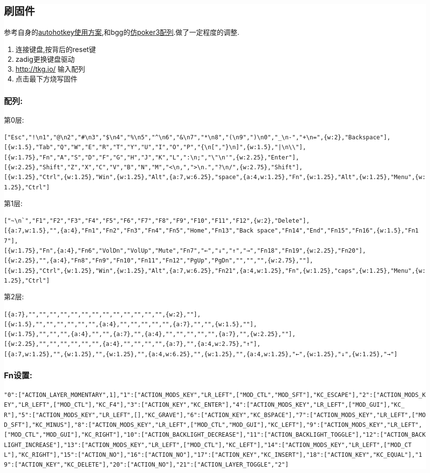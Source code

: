 ## 刷固件

参考自身的[autohotkey使用方案](http://blog.xwdidi.top/2019/10/17/2019-10-17-autohotkey/),和bgg的[仿poker3配列](../../buy_someting/gh60/3_gh60_install/[https://noodlefighter.com/post/技术笔记-GH60变身POKER3——仿poker3的TMK格式配列/).做了一定程度的调整.

1. 连接键盘,按背后的reset键
2. zadig更换键盘驱动
3. http://tkg.io/ 输入配列
4. 点击最下方烧写固件

### 配列:

第0层:

```
["Esc","!\n1","@\n2","#\n3","$\n4","%\n5","^\n6","&\n7","*\n8","(\n9",")\n0","_\n-","+\n=",{w:2},"Backspace"],
[{w:1.5},"Tab","Q","W","E","R","T","Y","U","I","O","P","{\n[","}\n]",{w:1.5},"|\n\\"],
[{w:1.75},"Fn","A","S","D","F","G","H","J","K","L",":\n;","\"\n'",{w:2.25},"Enter"],
[{w:2.25},"Shift","Z","X","C","V","B","N","M","<\n,",">\n.","?\n/",{w:2.75},"Shift"],
[{w:1.25},"Ctrl",{w:1.25},"Win",{w:1.25},"Alt",{a:7,w:6.25},"space",{a:4,w:1.25},"Fn",{w:1.25},"Alt",{w:1.25},"Menu",{w:1.25},"Ctrl"]
```

第1层:

```
["~\n`","F1","F2","F3","F4","F5","F6","F7","F8","F9","F10","F11","F12",{w:2},"Delete"],
[{a:7,w:1.5},"",{a:4},"Fn1","Fn2","Fn3","Fn4","Fn5","Home","Fn13","Back space","Fn14","End","Fn15","Fn16",{w:1.5},"Fn17"],
[{w:1.75},"Fn",{a:4},"Fn6","VolDn","VolUp","Mute","Fn7","←","↓","↑","→","Fn18","Fn19",{w:2.25},"Fn20"],
[{w:2.25},"",{a:4},"Fn8","Fn9","Fn10","Fn11","Fn12","PgUp","PgDn","","","",{w:2.75},""],
[{w:1.25},"Ctrl",{w:1.25},"Win",{w:1.25},"Alt",{a:7,w:6.25},"Fn21",{a:4,w:1.25},"Fn",{w:1.25},"caps",{w:1.25},"Menu",{w:1.25},"Ctrl"]
```

第2层:

```
[{a:7},"","","","","","","","","","","","","",{w:2},""],
[{w:1.5},"","","","","","",{a:4},"","","","","",{a:7},"","",{w:1.5},""],
[{w:1.75},"","","",{a:4},"","",{a:7},"",{a:4},"","","","","",{a:7},"",{w:2.25},""],
[{w:2.25},"","","","","","",{a:4},"","","","",{a:7},"",{a:4,w:2.75},"↑"],
[{a:7,w:1.25},"",{w:1.25},"",{w:1.25},"",{a:4,w:6.25},"",{w:1.25},"",{a:4,w:1.25},"←",{w:1.25},"↓",{w:1.25},"→"]
```

### Fn设置:

```
"0":["ACTION_LAYER_MOMENTARY",1],"1":["ACTION_MODS_KEY","LR_LEFT",["MOD_CTL","MOD_SFT"],"KC_ESCAPE"],"2":["ACTION_MODS_KEY","LR_LEFT",["MOD_CTL"],"KC_F4"],"3":["ACTION_KEY","KC_ENTER"],"4":["ACTION_MODS_KEY","LR_LEFT",["MOD_GUI"],"KC_R"],"5":["ACTION_MODS_KEY","LR_LEFT",[],"KC_GRAVE"],"6":["ACTION_KEY","KC_BSPACE"],"7":["ACTION_MODS_KEY","LR_LEFT",["MOD_SFT"],"KC_MINUS"],"8":["ACTION_MODS_KEY","LR_LEFT",["MOD_CTL","MOD_GUI"],"KC_LEFT"],"9":["ACTION_MODS_KEY","LR_LEFT",["MOD_CTL","MOD_GUI"],"KC_RIGHT"],"10":["ACTION_BACKLIGHT_DECREASE"],"11":["ACTION_BACKLIGHT_TOGGLE"],"12":["ACTION_BACKLIGHT_INCREASE"],"13":["ACTION_MODS_KEY","LR_LEFT",["MOD_CTL"],"KC_LEFT"],"14":["ACTION_MODS_KEY","LR_LEFT",["MOD_CTL"],"KC_RIGHT"],"15":["ACTION_NO"],"16":["ACTION_NO"],"17":["ACTION_KEY","KC_INSERT"],"18":["ACTION_KEY","KC_EQUAL"],"19":["ACTION_KEY","KC_DELETE"],"20":["ACTION_NO"],"21":["ACTION_LAYER_TOGGLE","2"]
```
